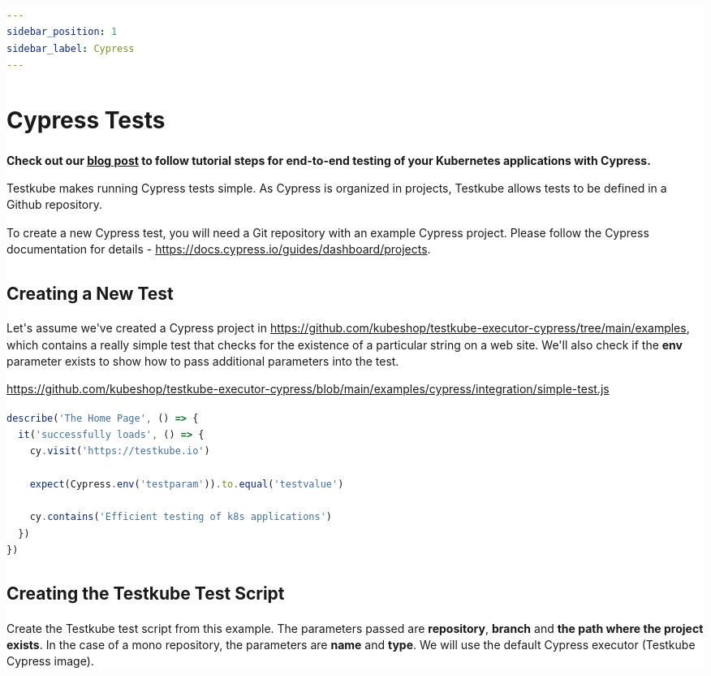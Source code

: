 ```yaml
---
sidebar_position: 1
sidebar_label: Cypress
---
```

# Cypress Tests

<iframe width="100%" height="315" src="https://www.youtube.com/embed/lGCkfIqzGfw" title="YouTube Tutorial: End-to-End Testing in Kubernetes with Cypress and Testkube" frameborder="0" allow="accelerometer; autoplay; clipboard-write; encrypted-media; gyroscope; picture-in-picture; web-share" allowfullscreen></iframe>

**Check out our [blog post](https://kubeshop.io/blog/end-to-end-tests-of-your-kubernetes-applications-with-cypress) to follow tutorial steps for end-to-end testing of your Kubernetes applications with Cypress.**

Testkube makes running Cypress tests simple. As Cypress is organized in projects, Testkube allows tests to be defined in a Github repository.

To create a new Cypress test, you will need a Git repository with an example Cypress project. Please follow the Cypress documentation for details - <https://docs.cypress.io/guides/dashboard/projects>.

## **Creating a New Test**

Let's assume we've created a Cypress project in <https://github.com/kubeshop/testkube-executor-cypress/tree/main/examples>,
which contains a really simple test that checks for the existence of a particular string on a web site.  We'll also check
if the **env** parameter exists to show how to pass additional parameters into the test.

<https://github.com/kubeshop/testkube-executor-cypress/blob/main/examples/cypress/integration/simple-test.js>

```js
describe('The Home Page', () => {
  it('successfully loads', () => {
    cy.visit('https://testkube.io') 

    expect(Cypress.env('testparam')).to.equal('testvalue')

    cy.contains('Efficient testing of k8s applications')
  })
})
```

## **Creating the Testkube Test Script**

Create the Testkube test script from this example. The parameters passed are **repository**, **branch** and **the path where the project exists**. In the case of a mono repository, the parameters are **name** and **type**.
We will use the default Cypress executor (Testkube Cypress image).
